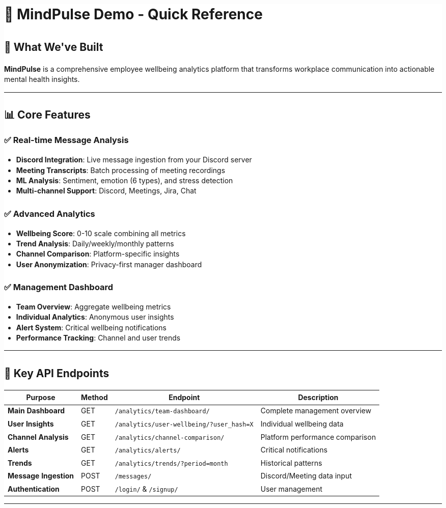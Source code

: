 # 🎯 MindPulse Demo - Quick Reference

## 🚀 **What We've Built**

**MindPulse** is a comprehensive employee wellbeing analytics platform that transforms workplace communication into actionable mental health insights.

---

## 📊 **Core Features**

### ✅ **Real-time Message Analysis**
- **Discord Integration**: Live message ingestion from your Discord server
- **Meeting Transcripts**: Batch processing of meeting recordings
- **ML Analysis**: Sentiment, emotion (6 types), and stress detection
- **Multi-channel Support**: Discord, Meetings, Jira, Chat

### ✅ **Advanced Analytics**
- **Wellbeing Score**: 0-10 scale combining all metrics
- **Trend Analysis**: Daily/weekly/monthly patterns
- **Channel Comparison**: Platform-specific insights
- **User Anonymization**: Privacy-first manager dashboard

### ✅ **Management Dashboard**
- **Team Overview**: Aggregate wellbeing metrics
- **Individual Analytics**: Anonymous user insights  
- **Alert System**: Critical wellbeing notifications
- **Performance Tracking**: Channel and user trends

---

## 🔗 **Key API Endpoints**

| Purpose | Method | Endpoint | Description |
|---------|---------|----------|-------------|
| **Main Dashboard** | GET | `/analytics/team-dashboard/` | Complete management overview |
| **User Insights** | GET | `/analytics/user-wellbeing/?user_hash=X` | Individual wellbeing data |
| **Channel Analysis** | GET | `/analytics/channel-comparison/` | Platform performance comparison |
| **Alerts** | GET | `/analytics/alerts/` | Critical notifications |
| **Trends** | GET | `/analytics/trends/?period=month` | Historical patterns |
| **Message Ingestion** | POST | `/messages/` | Discord/Meeting data input |
| **Authentication** | POST | `/login/` & `/signup/` | User management |

---
